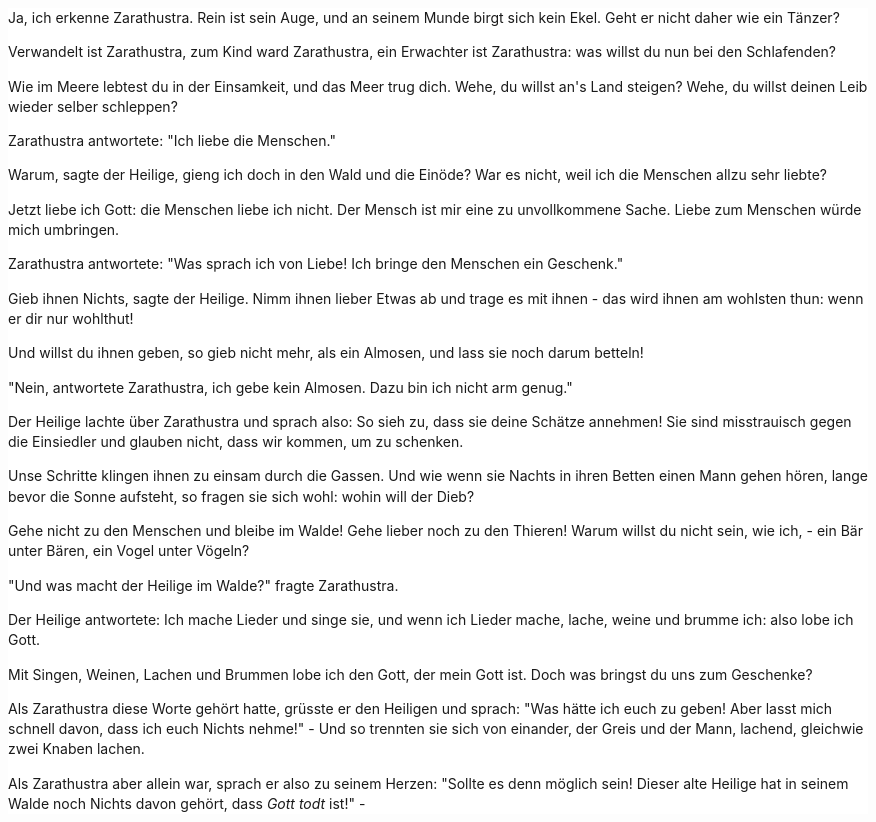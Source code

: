 Ja, ich erkenne Zarathustra. Rein ist sein Auge, und an seinem Munde
birgt sich kein Ekel. Geht er nicht daher wie ein Tänzer?

Verwandelt ist Zarathustra, zum Kind ward Zarathustra, ein Erwachter ist
Zarathustra: was willst du nun bei den Schlafenden?

Wie im Meere lebtest du in der Einsamkeit, und das Meer trug dich. Wehe,
du willst an's Land steigen? Wehe, du willst deinen Leib wieder selber
schleppen?

Zarathustra antwortete: "Ich liebe die Menschen."

Warum, sagte der Heilige, gieng ich doch in den Wald und die Einöde? War
es nicht, weil ich die Menschen allzu sehr liebte?

Jetzt liebe ich Gott: die Menschen liebe ich nicht. Der Mensch ist mir
eine zu unvollkommene Sache. Liebe zum Menschen würde mich umbringen.

Zarathustra antwortete: "Was sprach ich von Liebe! Ich bringe den
Menschen ein Geschenk."

Gieb ihnen Nichts, sagte der Heilige. Nimm ihnen lieber Etwas ab und
trage es mit ihnen - das wird ihnen am wohlsten thun: wenn er dir nur
wohlthut!

Und willst du ihnen geben, so gieb nicht mehr, als ein Almosen, und lass
sie noch darum betteln!

"Nein, antwortete Zarathustra, ich gebe kein Almosen. Dazu bin ich nicht
arm genug."

Der Heilige lachte über Zarathustra und sprach also: So sieh zu, dass
sie deine Schätze annehmen! Sie sind misstrauisch gegen die Einsiedler
und glauben nicht, dass wir kommen, um zu schenken.

Unse Schritte klingen ihnen zu einsam durch die Gassen. Und wie wenn sie
Nachts in ihren Betten einen Mann gehen hören, lange bevor die Sonne
aufsteht, so fragen sie sich wohl: wohin will der Dieb?

Gehe nicht zu den Menschen und bleibe im Walde! Gehe lieber noch zu den
Thieren! Warum willst du nicht sein, wie ich, - ein Bär unter Bären, ein
Vogel unter Vögeln?

"Und was macht der Heilige im Walde?" fragte Zarathustra.

Der Heilige antwortete: Ich mache Lieder und singe sie, und wenn ich
Lieder mache, lache, weine und brumme ich: also lobe ich Gott.

Mit Singen, Weinen, Lachen und Brummen lobe ich den Gott, der mein Gott
ist. Doch was bringst du uns zum Geschenke?

Als Zarathustra diese Worte gehört hatte, grüsste er den Heiligen und
sprach: "Was hätte ich euch zu geben! Aber lasst mich schnell davon,
dass ich euch Nichts nehme!" - Und so trennten sie sich von einander,
der Greis und der Mann, lachend, gleichwie zwei Knaben lachen.

Als Zarathustra aber allein war, sprach er also zu seinem Herzen:
"Sollte es denn möglich sein! Dieser alte Heilige hat in seinem Walde
noch Nichts davon gehört, dass *Gott todt* ist!" -
